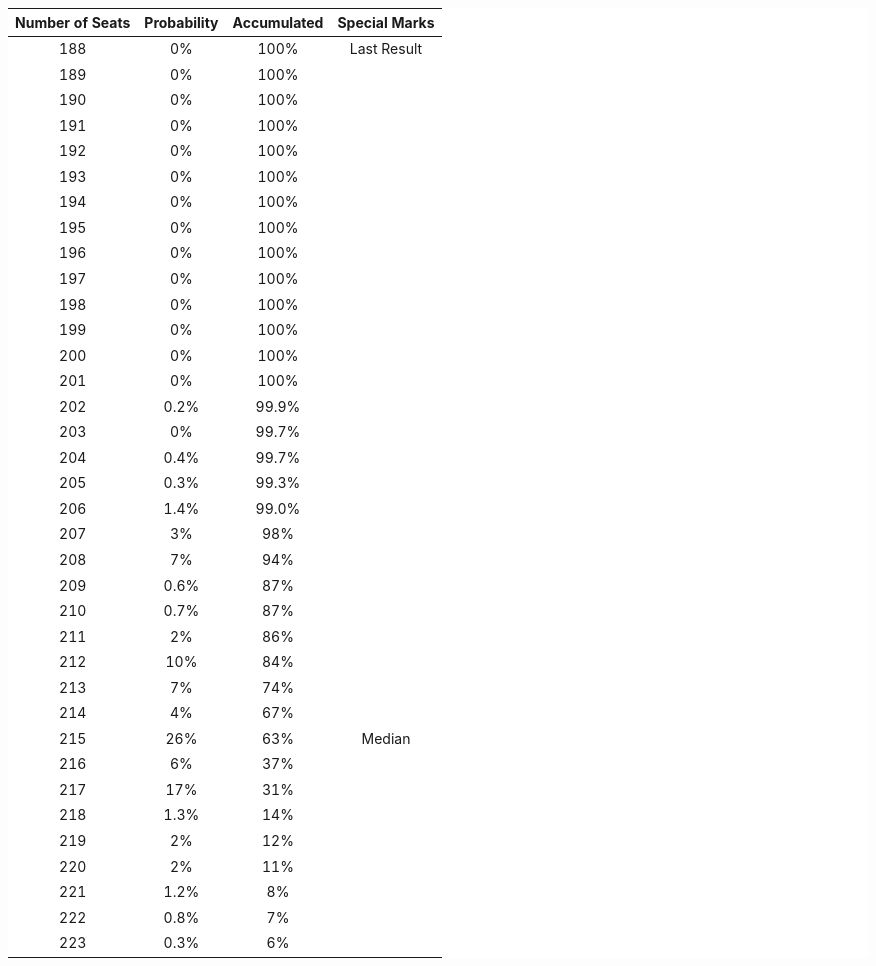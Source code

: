 
| Number of Seats | Probability | Accumulated | Special Marks |
|:---------------:|:-----------:|:-----------:|:-------------:|
| 188 | 0% | 100% | Last Result |
| 189 | 0% | 100% |  |
| 190 | 0% | 100% |  |
| 191 | 0% | 100% |  |
| 192 | 0% | 100% |  |
| 193 | 0% | 100% |  |
| 194 | 0% | 100% |  |
| 195 | 0% | 100% |  |
| 196 | 0% | 100% |  |
| 197 | 0% | 100% |  |
| 198 | 0% | 100% |  |
| 199 | 0% | 100% |  |
| 200 | 0% | 100% |  |
| 201 | 0% | 100% |  |
| 202 | 0.2% | 99.9% |  |
| 203 | 0% | 99.7% |  |
| 204 | 0.4% | 99.7% |  |
| 205 | 0.3% | 99.3% |  |
| 206 | 1.4% | 99.0% |  |
| 207 | 3% | 98% |  |
| 208 | 7% | 94% |  |
| 209 | 0.6% | 87% |  |
| 210 | 0.7% | 87% |  |
| 211 | 2% | 86% |  |
| 212 | 10% | 84% |  |
| 213 | 7% | 74% |  |
| 214 | 4% | 67% |  |
| 215 | 26% | 63% | Median |
| 216 | 6% | 37% |  |
| 217 | 17% | 31% |  |
| 218 | 1.3% | 14% |  |
| 219 | 2% | 12% |  |
| 220 | 2% | 11% |  |
| 221 | 1.2% | 8% |  |
| 222 | 0.8% | 7% |  |
| 223 | 0.3% | 6% |  |